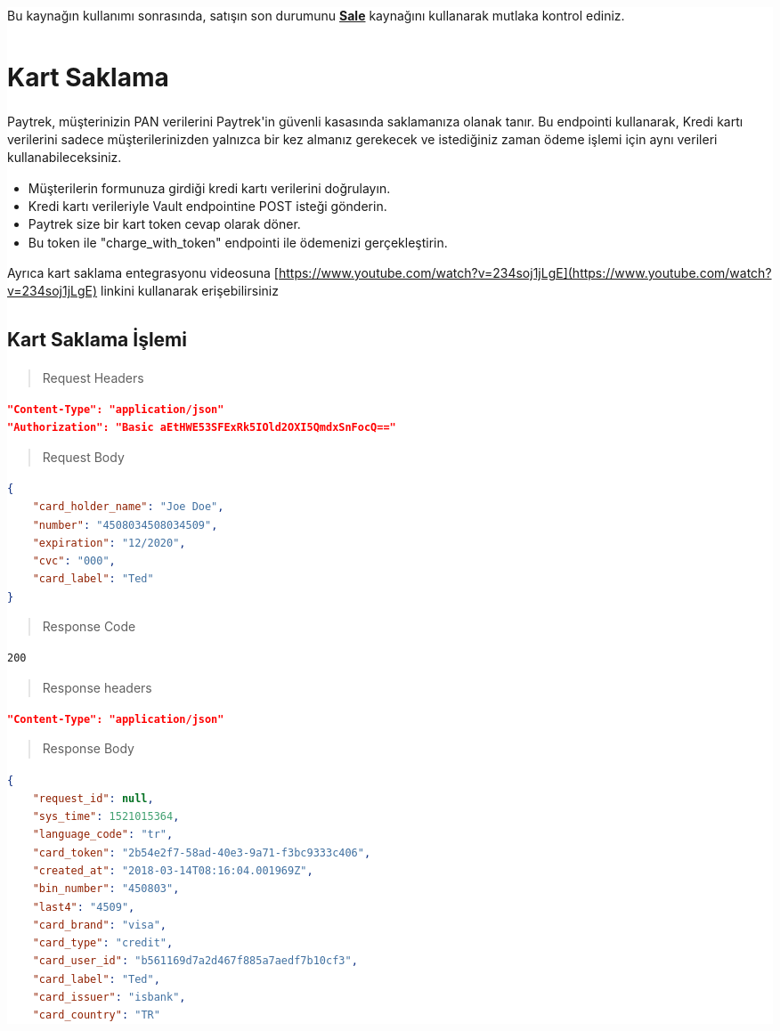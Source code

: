 <aside class="notice">
  Bu kaynağın kullanımı sonrasında, satışın son durumunu <a href="#satisi-inceleme"><b>Sale</b></a> kaynağını kullanarak mutlaka kontrol ediniz.
</aside>

# Kart Saklama

Paytrek, müşterinizin PAN verilerini Paytrek'in güvenli kasasında saklamanıza olanak tanır.
Bu endpointi kullanarak, Kredi kartı verilerini sadece müşterilerinizden yalnızca
bir kez almanız gerekecek ve istediğiniz zaman ödeme işlemi için aynı verileri kullanabileceksiniz.

+ Müşterilerin formunuza girdiği kredi kartı verilerini doğrulayın.
+ Kredi kartı verileriyle Vault endpointine POST isteği gönderin.
+ Paytrek size bir kart token cevap olarak döner.
+ Bu token ile "charge_with_token" endpointi ile ödemenizi gerçekleştirin.

Ayrıca kart saklama entegrasyonu videosuna [https://www.youtube.com/watch?v=234soj1jLgE](https://www.youtube.com/watch?v=234soj1jLgE) linkini kullanarak erişebilirsiniz

## Kart Saklama İşlemi

> Request Headers

```json
"Content-Type": "application/json"
"Authorization": "Basic aEtHWE53SFExRk5IOld2OXI5QmdxSnFocQ=="
```

> Request Body

```json
{
    "card_holder_name": "Joe Doe",
    "number": "4508034508034509",
    "expiration": "12/2020",
    "cvc": "000",
    "card_label": "Ted"
}
```

> Response Code

```
200
```

> Response headers

```json
"Content-Type": "application/json"
```

> Response Body

```json
{
    "request_id": null,
    "sys_time": 1521015364,
    "language_code": "tr",
    "card_token": "2b54e2f7-58ad-40e3-9a71-f3bc9333c406",
    "created_at": "2018-03-14T08:16:04.001969Z",
    "bin_number": "450803",
    "last4": "4509",
    "card_brand": "visa",
    "card_type": "credit",
    "card_user_id": "b561169d7a2d467f885a7aedf7b10cf3",
    "card_label": "Ted",
    "card_issuer": "isbank",
    "card_country": "TR"
```